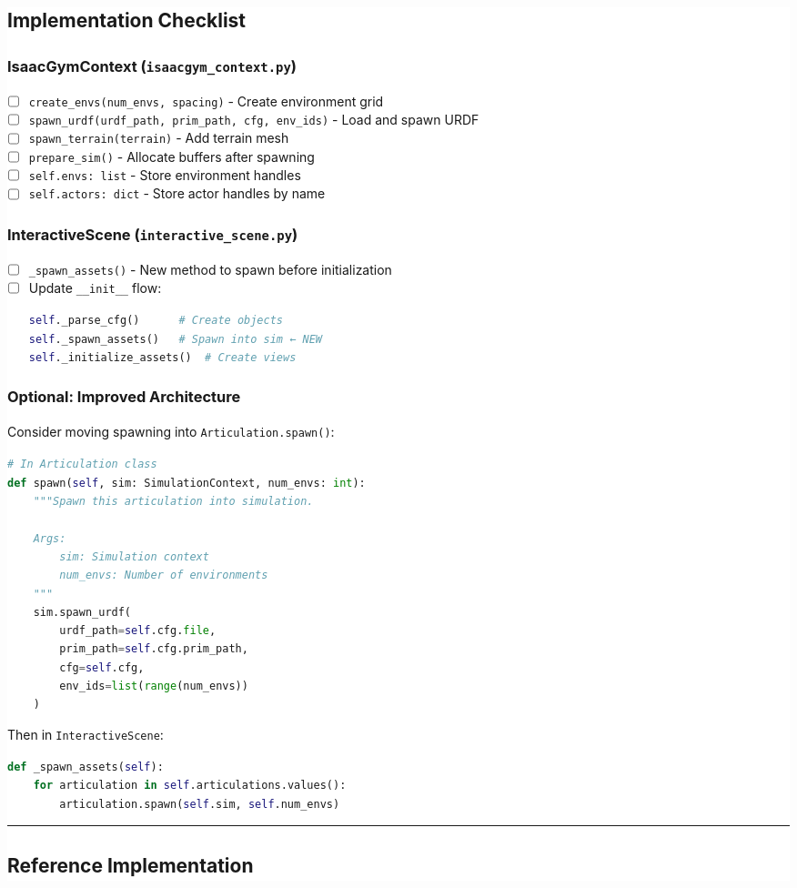 
## Implementation Checklist

### **IsaacGymContext (`isaacgym_context.py`)**

- [ ] `create_envs(num_envs, spacing)` - Create environment grid
- [ ] `spawn_urdf(urdf_path, prim_path, cfg, env_ids)` - Load and spawn URDF
- [ ] `spawn_terrain(terrain)` - Add terrain mesh
- [ ] `prepare_sim()` - Allocate buffers after spawning
- [ ] `self.envs: list` - Store environment handles
- [ ] `self.actors: dict` - Store actor handles by name

### **InteractiveScene (`interactive_scene.py`)**

- [ ] `_spawn_assets()` - New method to spawn before initialization
- [ ] Update `__init__` flow:
  ```python
  self._parse_cfg()      # Create objects
  self._spawn_assets()   # Spawn into sim ← NEW
  self._initialize_assets()  # Create views
  ```

### **Optional: Improved Architecture**

Consider moving spawning into `Articulation.spawn()`:

```python
# In Articulation class
def spawn(self, sim: SimulationContext, num_envs: int):
    """Spawn this articulation into simulation.
    
    Args:
        sim: Simulation context
        num_envs: Number of environments
    """
    sim.spawn_urdf(
        urdf_path=self.cfg.file,
        prim_path=self.cfg.prim_path,
        cfg=self.cfg,
        env_ids=list(range(num_envs))
    )
```

Then in `InteractiveScene`:
```python
def _spawn_assets(self):
    for articulation in self.articulations.values():
        articulation.spawn(self.sim, self.num_envs)
```

---

## Reference Implementation
